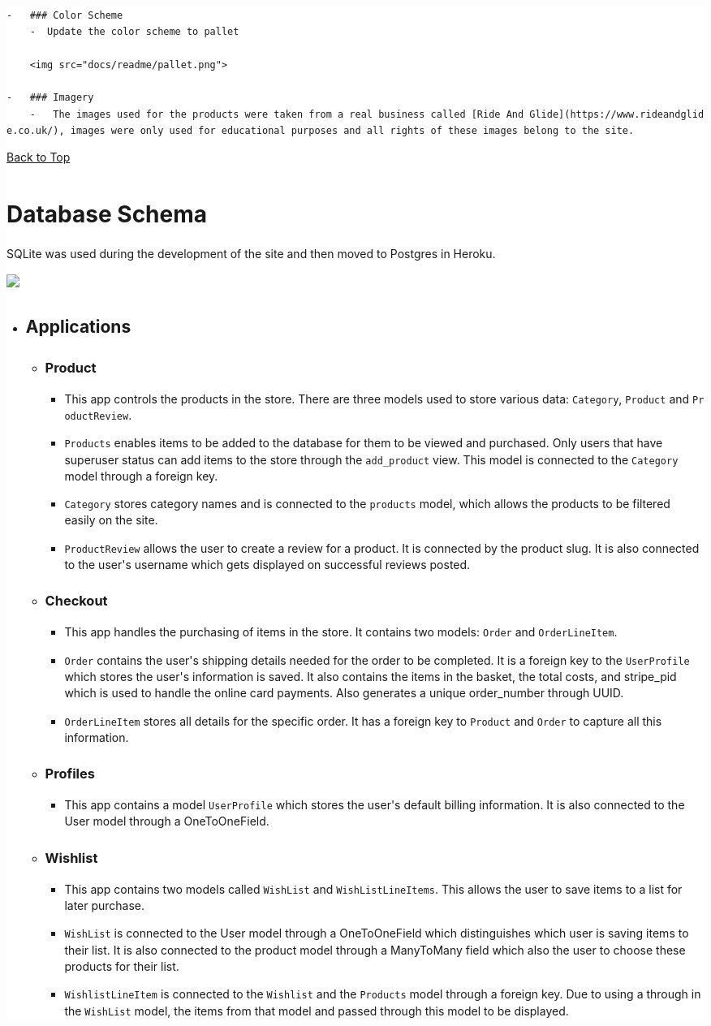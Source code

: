     -   ### Color Scheme
        -  Update the color scheme to pallet

        <img src="docs/readme/pallet.png">
        
    -   ### Imagery 
        -   The images used for the products were taken from a real business called [Ride And Glide](https://www.rideandglide.co.uk/), images were only used for educational purposes and all rights of these images belong to the site.

[Back to Top](#table-of-contents)

# Database Schema

SQLite was used during the development of the site and then moved to Postgres in Heroku.

 <img src="docs/schema/database-schema.png">


-   ##  Applications

    -   ### Product
        - This app controls the products in the store. There are three models used to store various data: `Category`, `Product` and `ProductReview`.
        
        - `Products` enables items to be added to the database for them to be viewed and purchased. Only users that have superuser status can add items to the store through the `add_product` view. This model is connected to the `Category` model through a foreign key.
        - `Category` stores category names and is connected to the `products` model, which allows the products to be filtered easily on the site.
        - `ProductReview` allows the user to create a review for a product. It is connected by the product slug. It is also connected to the user's username which gets displayed on successful reviews posted.
    
    -   ### Checkout  
        - This app handles the purchasing of items in the store. It contains two models: `Order` and `OrderLineItem`.

        - `Order` contains the user's shipping details needed for the order to be completed. It is a foreign key to the `UserProfile` which stores the user's information is saved. It also contains the items in the basket, the total costs, and stripe_pid    which is used to handle the online card payments. Also generates a unique order_number through UUID.
        - `OrderLineItem` stores all details for the specific order. It has a foreign key to `Product` and `Order` to capture all this information.

    -   ### Profiles
        - This app contains a model `UserProfile` which stores the user's default billing information. It is also connected to the User model through a OneToOneField.

    -   ### Wishlist
        - This app contains two models called `WishList` and `WishListLineItems`. This allows the user to save items to a list for later purchase.

        - `WishList` is connected to the User model through a OneToOneField which distinguishes which user is saving items to their list. It is also connected to the product model through a ManyToMany field which also the user to choose these products for their list.
        - `WishlistLineItem` is connected to the `Wishlist` and the `Products` model through a foreign key. Due to using a through in the  `WishList` model, the items from that model and passed through this model to be displayed.
